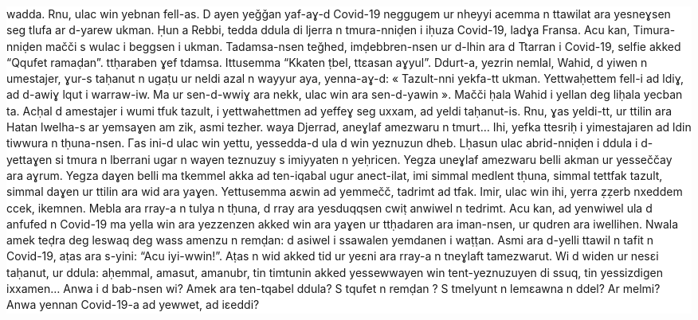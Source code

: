 wadda. Rnu, ulac win yebnan
fell-as. D ayen yeǧǧan yaf-aɣ-d
Covid-19 neggugem ur nheyyi
acemma n ttawilat ara yesneɣsen
seg tlufa ar d-yarew ukman. Ḥun
a Rebbi, tedda ddula di ljerra n
tmura-nniḍen i iḥuza Covid-19,
ladɣa Fransa. Acu kan, Timura-nniḍen mačči s wulac i beggsen
i ukman. Tadamsa-nsen teğhed,
imḍebbren-nsen ur d-lhin ara d Ttarran i Covid-19,
selfie akked “Qqufet ramaḍan”.
ttḥaraben ɣef tdamsa. Ittusemma
“Kkaten ṭbel, ttɛasan aɣyul”.
Ddurt-a, yezrin nemlal, Wahid, d
yiwen n umestajer, ɣur-s taḥanut
n ugaṭu ur neldi azal n wayyur
aya, yenna-aɣ-d: « Tazult-nni
yekfa-tt ukman. Yettwaḥettem
fell-i ad ldiɣ, ad d-awiɣ lqut i
warraw-iw. Ma ur sen-d-wwiɣ
ara nekk, ulac win ara sen-d-yawin ». Mačči ḥala Wahid
i yellan deg liḥala yecban ta.
Acḥal d amestajer i wumi tfuk
tazult, i yettwahettmen ad yeffeɣ
seg uxxam, ad yeldi taḥanut-is.
Rnu, ɣas yeldi-tt, ur ttilin ara Hatan lwelha-s ar
yemsaɣen am zik, asmi tezher.
waya Djerrad, aneɣlaf amezwaru
n tmurt… Ihi, yefka ttesriḥ i
yimestajaren ad ldin tiwwura
n tḥuna-nsen. Γas ini-d ulac
win yettu, yessedda-d ula d win
yeznuzun dheb. Lḥasun ulac
abrid-nniḍen i ddula i d-yettaɣen
si tmura n lberrani ugar n wayen
teznuzuy s imiyyaten n yeḥricen.
Yegza uneɣlaf amezwaru belli
akman ur yesseččay ara aɣrum.
Yegza daɣen belli ma tkemmel
akka ad ten-iqabal ugur anect-ilat, imi simmal medlent tḥuna,
simmal tettfak tazult, simmal
daɣen ur ttilin ara wid ara yaɣen.
Yettusemma aɛwin ad yemmečč,
tadrimt ad tfak. Imir, ulac win ihi, yerra ẓẓerb nxeddem ccek, ikemnen. Mebla ara
rray-a n tulya n tḥuna, d rray
ara yesduqqsen cwiṭ anwiwel n
tedrimt. Acu kan, ad yenwiwel
ula d anfufed n Covid-19 ma yella
win ara yezzenzen akked win ara
yaɣen ur ttḥadaren ara iman-nsen, ur qudren ara iwellihen.
Nwala amek teḍra deg leswaq
deg wass amenzu n remḍan: d
asiwel i ssawalen yemdanen i
waṭṭan. Asmi ara d-yelli ttawil n
tafit n Covid-19, aṭas ara s-yini: “Acu iyi-wwin!”.
Aṭas n wid akked tid ur yeɛni
ara rray-a n tneɣlaft tamezwarut.
Wi d widen ur nesɛi taḥanut, ur ddula:
aḥemmal, amasut, amanubr, tin timtunin akked yessewwayen
win tent-yeznuzuyen di ssuq, tin
yessizdigen ixxamen… Anwa i
d bab-nsen wi? Amek ara ten-tqabel ddula? S tqufet n remḍan
? S tmelyunt n lemɛawna n ddel?
Ar melmi? Anwa yennan Covid-19-a ad yewwet, ad iɛeddi?